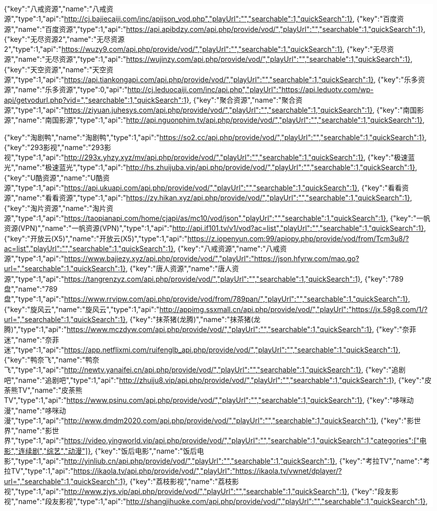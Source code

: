 {"key":"八戒资源","name":"八戒资源","type":1,"api":"http://cj.bajiecaiji.com/inc/apijson_vod.php","playUrl":"","searchable":1,"quickSearch":1},
{"key":"百度资源","name":"百度资源","type":1,"api":"https://api.apibdzy.com/api.php/provide/vod/","playUrl":"","searchable":1,"quickSearch":1},
{"key":"无尽资源2","name":"无尽资源2","type":1,"api":"https://wuzy9.com/api.php/provide/vod/","playUrl":"","searchable":1,"quickSearch":1},
{"key":"无尽资源","name":"无尽资源","type":1,"api":"https://wujinzy.com/api.php/provide/vod/","playUrl":"","searchable":1,"quickSearch":1},
{"key":"天空资源","name":"天空资源","type":1,"api":"https://api.tiankongapi.com/api.php/provide/vod/","playUrl":"","searchable":1,"quickSearch":1},
{"key":"乐多资源","name":"乐多资源","type":0,"api":"http://cj.leduocaiji.com/inc/api.php","playUrl":"https://api.leduotv.com/wp-api/getvodurl.php?vid=","searchable":1,"quickSearch":1},
{"key":"聚合资源","name":"聚合资源","type":1,"api":"https://ziyuan.juhesys.com/api.php/provide/vod/","playUrl":"","searchable":1,"quickSearch":1},
{"key":"南国影源","name":"南国影源","type":1,"api":"http://api.nguonphim.tv/api.php/provide/vod/","playUrl":"","searchable":1,"quickSearch":1},


{"key":"淘剧鸭","name":"淘剧鸭","type":1,"api":"https://so2.cc/api.php/provide/vod/","playUrl":"","searchable":1,"quickSearch":1},
{"key":"293影视","name":"293影视","type":1,"api":"http://293x.yhzy.xyz/mv/api.php/provide/vod/","playUrl":"","searchable":1,"quickSearch":1},
{"key":"极速蓝光","name":"极速蓝光","type":1,"api":"http://hs.zhuijuba.vip/api.php/provide/vod/","playUrl":"","searchable":1,"quickSearch":1},
{"key":"U酷资源","name":"U酷资源","type":1,"api":"https://api.ukuapi.com/api.php/provide/vod/","playUrl":"","searchable":1,"quickSearch":1},
{"key":"看看资源","name":"看看资源","type":1,"api":"https://zy.hikan.xyz/api.php/provide/vod/","playUrl":"","searchable":1,"quickSearch":1},
{"key":"淘片资源","name":"淘片资源","type":1,"api":"https://taopianapi.com/home/cjapi/as/mc10/vod/json","playUrl":"","searchable":1,"quickSearch":1},
{"key":"一帆资源(VPN)","name":"一帆资源(VPN)","type":1,"api":"http://api.if101.tv/v1/vod?ac=list","playUrl":"","searchable":1,"quickSearch":1},
{"key":"开放云(X5)","name":"开放云(X5)","type":1,"api":"https://z.iopenyun.com:99/apiopy.php/provide/vod/from/Tcm3u8/?ac=list","playUrl":"","searchable":1,"quickSearch":1},
{"key":"八戒资源","name":"八戒资源","type":1,"api":"https://www.bajiezy.xyz/api.php/provide/vod/","playUrl":"https://json.hfyrw.com/mao.go?url=","searchable":1,"quickSearch":1},
{"key":"唐人资源","name":"唐人资源","type":1,"api":"https://tangrenzyz.com/api.php/provide/vod/","playUrl":"","searchable":1,"quickSearch":1},
{"key":"789盘","name":"789盘","type":1,"api":"https://www.rrvipw.com/api.php/provide/vod/from/789pan/","playUrl":"","searchable":1,"quickSearch":1},
{"key":"旋风云","name":"旋风云","type":1,"api":"http://appimg.ssxmall.cn/api.php/provide/vod/","playUrl":"https://jx.58g8.com/1/?url=","searchable":1,"quickSearch":1},
{"key":"抹茶猪(龙腾)","name":"抹茶猪(龙腾)","type":1,"api":"https://www.mczdyw.com/api.php/provide/vod/","playUrl":"","searchable":1,"quickSearch":1},
{"key":"奈菲迷","name":"奈菲迷","type":1,"api":"https://app.netflixmi.com/ruifenglb_api.php/provide/vod/","playUrl":"","searchable":1,"quickSearch":1},
{"key":"鸭奈飞","name":"鸭奈飞","type":1,"api":"http://newtv.yanaifei.cn/api.php/provide/vod/","playUrl":"","searchable":1,"quickSearch":1},
{"key":"追剧吧","name":"追剧吧","type":1,"api":"http://zhuiju8.vip/api.php/provide/vod/","playUrl":"","searchable":1,"quickSearch":1},
{"key":"皮荼熊TV","name":"皮荼熊TV","type":1,"api":"https://www.psinu.com/api.php/provide/vod/","playUrl":"","searchable":1,"quickSearch":1},
{"key":"哆咪动漫","name":"哆咪动漫","type":1,"api":"http://www.dmdm2020.com/api.php/provide/vod/","playUrl":"","searchable":1,"quickSearch":1},
{"key":"影世界","name":"影世界","type":1,"api":"https://video.yingworld.vip/api.php/provide/vod/","playUrl":"","searchable":1,"quickSearch":1,"categories":["电影","连续剧","综艺","动漫"]},
{"key":"饭后电影","name":"饭后电影","type":1,"api":"http://yinliub.cn/api.php/provide/vod/","playUrl":"","searchable":1,"quickSearch":1},
{"key":"考拉TV","name":"考拉TV","type":1,"api":"https://ikaola.tv/api.php/provide/vod/","playUrl":"https://ikaola.tv/vwnet/dplayer/?url=","searchable":1,"quickSearch":1},
{"key":"荔枝影视","name":"荔枝影视","type":1,"api":"http://www.zjys.vip/api.php/provide/vod/","playUrl":"","searchable":1,"quickSearch":1},
{"key":"段友影视","name":"段友影视","type":1,"api":"http://shangjihuoke.com/api.php/provide/vod/","playUrl":"","searchable":1,"quickSearch":1},